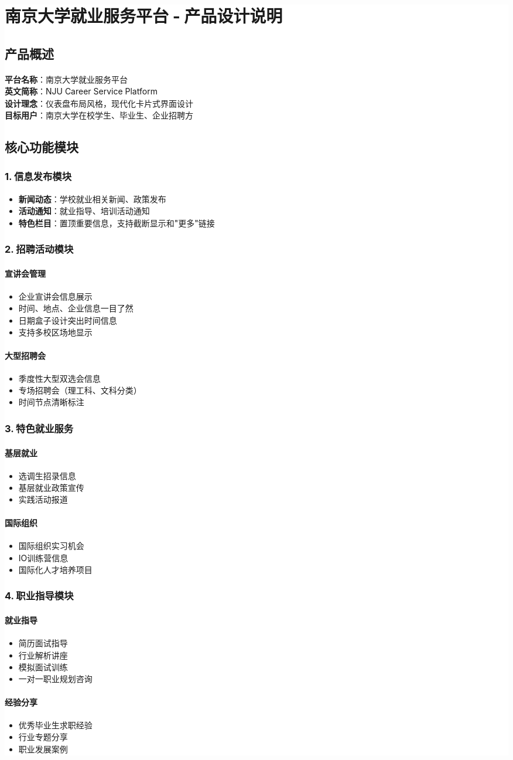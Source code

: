 # 南京大学就业服务平台 - 产品设计说明

## 产品概述

**平台名称**：南京大学就业服务平台  
**英文简称**：NJU Career Service Platform  
**设计理念**：仪表盘布局风格，现代化卡片式界面设计  
**目标用户**：南京大学在校学生、毕业生、企业招聘方

## 核心功能模块

### 1. 信息发布模块
- **新闻动态**：学校就业相关新闻、政策发布
- **活动通知**：就业指导、培训活动通知
- **特色栏目**：置顶重要信息，支持截断显示和"更多"链接

### 2. 招聘活动模块
#### 宣讲会管理
- 企业宣讲会信息展示
- 时间、地点、企业信息一目了然
- 日期盒子设计突出时间信息
- 支持多校区场地显示

#### 大型招聘会
- 季度性大型双选会信息
- 专场招聘会（理工科、文科分类）
- 时间节点清晰标注

### 3. 特色就业服务
#### 基层就业
- 选调生招录信息
- 基层就业政策宣传
- 实践活动报道

#### 国际组织
- 国际组织实习机会
- IO训练营信息
- 国际化人才培养项目

### 4. 职业指导模块
#### 就业指导
- 简历面试指导
- 行业解析讲座
- 模拟面试训练
- 一对一职业规划咨询

#### 经验分享
- 优秀毕业生求职经验
- 行业专题分享
- 职业发展案例
